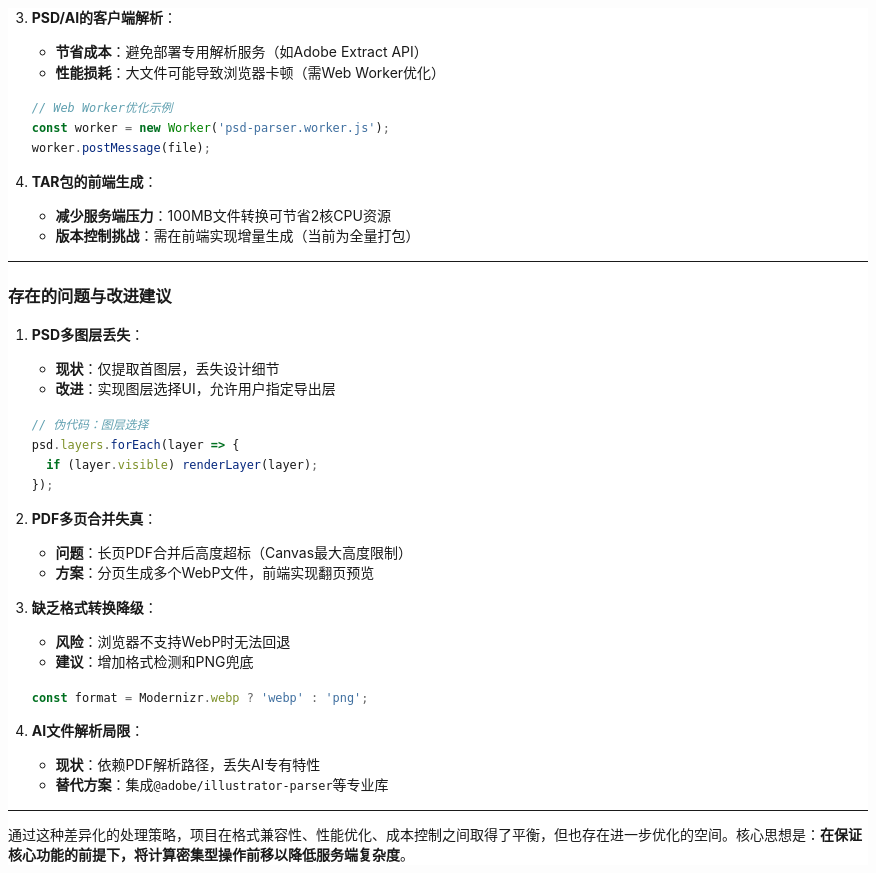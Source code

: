 3. **PSD/AI的客户端解析**：
   - **节省成本**：避免部署专用解析服务（如Adobe Extract API）
   - **性能损耗**：大文件可能导致浏览器卡顿（需Web Worker优化）
   ```typescript
   // Web Worker优化示例
   const worker = new Worker('psd-parser.worker.js');
   worker.postMessage(file);
   ```

4. **TAR包的前端生成**：
   - **减少服务端压力**：100MB文件转换可节省2核CPU资源
   - **版本控制挑战**：需在前端实现增量生成（当前为全量打包）

---

### **存在的问题与改进建议**

1. **PSD多图层丢失**：
   - **现状**：仅提取首图层，丢失设计细节
   - **改进**：实现图层选择UI，允许用户指定导出层
   ```typescript
   // 伪代码：图层选择
   psd.layers.forEach(layer => {
     if (layer.visible) renderLayer(layer);
   });
   ```

2. **PDF多页合并失真**：
   - **问题**：长页PDF合并后高度超标（Canvas最大高度限制）
   - **方案**：分页生成多个WebP文件，前端实现翻页预览

3. **缺乏格式转换降级**：
   - **风险**：浏览器不支持WebP时无法回退
   - **建议**：增加格式检测和PNG兜底
   ```typescript
   const format = Modernizr.webp ? 'webp' : 'png';
   ```

4. **AI文件解析局限**：
   - **现状**：依赖PDF解析路径，丢失AI专有特性
   - **替代方案**：集成`@adobe/illustrator-parser`等专业库

---

通过这种差异化的处理策略，项目在格式兼容性、性能优化、成本控制之间取得了平衡，但也存在进一步优化的空间。核心思想是：**在保证核心功能的前提下，将计算密集型操作前移以降低服务端复杂度**。
